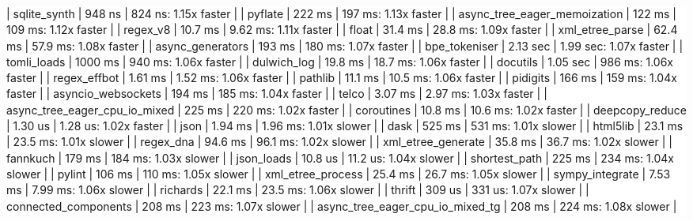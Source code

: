 | sqlite_synth                     | 948 ns                                                         | 824 ns: 1.15x faster                                                    |
| pyflate                          | 222 ms                                                         | 197 ms: 1.13x faster                                                    |
| async_tree_eager_memoization     | 122 ms                                                         | 109 ms: 1.12x faster                                                    |
| regex_v8                         | 10.7 ms                                                        | 9.62 ms: 1.11x faster                                                   |
| float                            | 31.4 ms                                                        | 28.8 ms: 1.09x faster                                                   |
| xml_etree_parse                  | 62.4 ms                                                        | 57.9 ms: 1.08x faster                                                   |
| async_generators                 | 193 ms                                                         | 180 ms: 1.07x faster                                                    |
| bpe_tokeniser                    | 2.13 sec                                                       | 1.99 sec: 1.07x faster                                                  |
| tomli_loads                      | 1000 ms                                                        | 940 ms: 1.06x faster                                                    |
| dulwich_log                      | 19.8 ms                                                        | 18.7 ms: 1.06x faster                                                   |
| docutils                         | 1.05 sec                                                       | 986 ms: 1.06x faster                                                    |
| regex_effbot                     | 1.61 ms                                                        | 1.52 ms: 1.06x faster                                                   |
| pathlib                          | 11.1 ms                                                        | 10.5 ms: 1.06x faster                                                   |
| pidigits                         | 166 ms                                                         | 159 ms: 1.04x faster                                                    |
| asyncio_websockets               | 194 ms                                                         | 185 ms: 1.04x faster                                                    |
| telco                            | 3.07 ms                                                        | 2.97 ms: 1.03x faster                                                   |
| async_tree_eager_cpu_io_mixed    | 225 ms                                                         | 220 ms: 1.02x faster                                                    |
| coroutines                       | 10.8 ms                                                        | 10.6 ms: 1.02x faster                                                   |
| deepcopy_reduce                  | 1.30 us                                                        | 1.28 us: 1.02x faster                                                   |
| json                             | 1.94 ms                                                        | 1.96 ms: 1.01x slower                                                   |
| dask                             | 525 ms                                                         | 531 ms: 1.01x slower                                                    |
| html5lib                         | 23.1 ms                                                        | 23.5 ms: 1.01x slower                                                   |
| regex_dna                        | 94.6 ms                                                        | 96.1 ms: 1.02x slower                                                   |
| xml_etree_generate               | 35.8 ms                                                        | 36.7 ms: 1.02x slower                                                   |
| fannkuch                         | 179 ms                                                         | 184 ms: 1.03x slower                                                    |
| json_loads                       | 10.8 us                                                        | 11.2 us: 1.04x slower                                                   |
| shortest_path                    | 225 ms                                                         | 234 ms: 1.04x slower                                                    |
| pylint                           | 106 ms                                                         | 110 ms: 1.05x slower                                                    |
| xml_etree_process                | 25.4 ms                                                        | 26.7 ms: 1.05x slower                                                   |
| sympy_integrate                  | 7.53 ms                                                        | 7.99 ms: 1.06x slower                                                   |
| richards                         | 22.1 ms                                                        | 23.5 ms: 1.06x slower                                                   |
| thrift                           | 309 us                                                         | 331 us: 1.07x slower                                                    |
| connected_components             | 208 ms                                                         | 223 ms: 1.07x slower                                                    |
| async_tree_eager_cpu_io_mixed_tg | 208 ms                                                         | 224 ms: 1.08x slower                                                    |